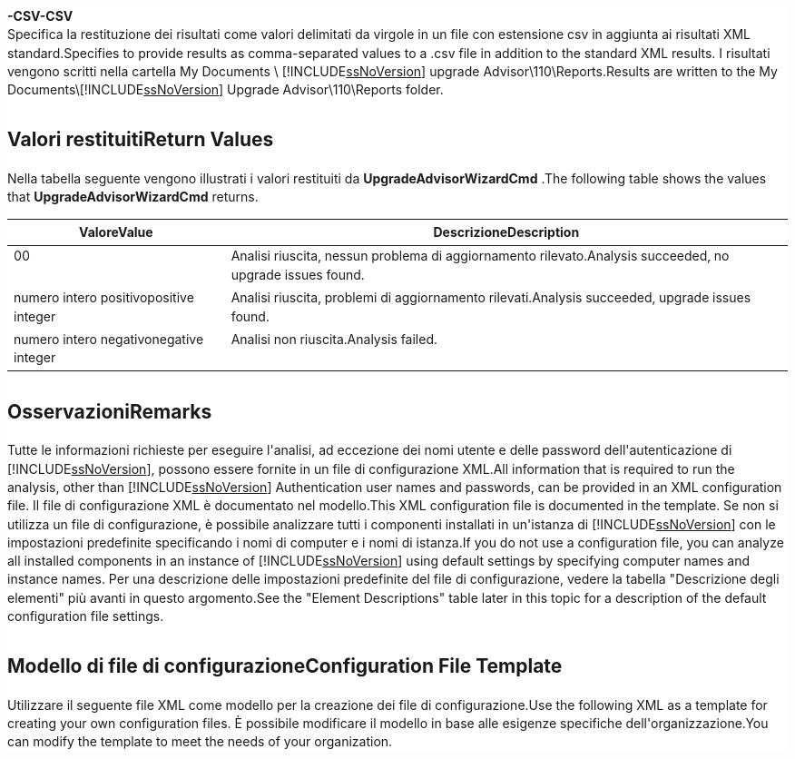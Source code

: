  <span data-ttu-id="7b417-141">**-CSV**</span><span class="sxs-lookup"><span data-stu-id="7b417-141">**-CSV**</span></span>  
 <span data-ttu-id="7b417-142">Specifica la restituzione dei risultati come valori delimitati da virgole in un file con estensione csv in aggiunta ai risultati XML standard.</span><span class="sxs-lookup"><span data-stu-id="7b417-142">Specifies to provide results as comma-separated values to a .csv file in addition to the standard XML results.</span></span> <span data-ttu-id="7b417-143">I risultati vengono scritti nella cartella My Documents \\ [!INCLUDE[ssNoVersion](../../includes/ssnoversion-md.md)] upgrade Advisor\110\Reports.</span><span class="sxs-lookup"><span data-stu-id="7b417-143">Results are written to the My Documents\\[!INCLUDE[ssNoVersion](../../includes/ssnoversion-md.md)] Upgrade Advisor\110\Reports folder.</span></span>  
  
## <a name="return-values"></a><span data-ttu-id="7b417-144">Valori restituiti</span><span class="sxs-lookup"><span data-stu-id="7b417-144">Return Values</span></span>  
 <span data-ttu-id="7b417-145">Nella tabella seguente vengono illustrati i valori restituiti da **UpgradeAdvisorWizardCmd** .</span><span class="sxs-lookup"><span data-stu-id="7b417-145">The following table shows the values that **UpgradeAdvisorWizardCmd** returns.</span></span>  
  
|<span data-ttu-id="7b417-146">Valore</span><span class="sxs-lookup"><span data-stu-id="7b417-146">Value</span></span>|<span data-ttu-id="7b417-147">Descrizione</span><span class="sxs-lookup"><span data-stu-id="7b417-147">Description</span></span>|  
|-----------|-----------------|  
|<span data-ttu-id="7b417-148">0</span><span class="sxs-lookup"><span data-stu-id="7b417-148">0</span></span>|<span data-ttu-id="7b417-149">Analisi riuscita, nessun problema di aggiornamento rilevato.</span><span class="sxs-lookup"><span data-stu-id="7b417-149">Analysis succeeded, no upgrade issues found.</span></span>|  
|<span data-ttu-id="7b417-150">numero intero positivo</span><span class="sxs-lookup"><span data-stu-id="7b417-150">positive integer</span></span>|<span data-ttu-id="7b417-151">Analisi riuscita, problemi di aggiornamento rilevati.</span><span class="sxs-lookup"><span data-stu-id="7b417-151">Analysis succeeded, upgrade issues found.</span></span>|  
|<span data-ttu-id="7b417-152">numero intero negativo</span><span class="sxs-lookup"><span data-stu-id="7b417-152">negative integer</span></span>|<span data-ttu-id="7b417-153">Analisi non riuscita.</span><span class="sxs-lookup"><span data-stu-id="7b417-153">Analysis failed.</span></span>|  
  
## <a name="remarks"></a><span data-ttu-id="7b417-154">Osservazioni</span><span class="sxs-lookup"><span data-stu-id="7b417-154">Remarks</span></span>  
 <span data-ttu-id="7b417-155">Tutte le informazioni richieste per eseguire l'analisi, ad eccezione dei nomi utente e delle password dell'autenticazione di [!INCLUDE[ssNoVersion](../../includes/ssnoversion-md.md)], possono essere fornite in un file di configurazione XML.</span><span class="sxs-lookup"><span data-stu-id="7b417-155">All information that is required to run the analysis, other than [!INCLUDE[ssNoVersion](../../includes/ssnoversion-md.md)] Authentication user names and passwords, can be provided in an XML configuration file.</span></span> <span data-ttu-id="7b417-156">Il file di configurazione XML è documentato nel modello.</span><span class="sxs-lookup"><span data-stu-id="7b417-156">This XML configuration file is documented in the template.</span></span> <span data-ttu-id="7b417-157">Se non si utilizza un file di configurazione, è possibile analizzare tutti i componenti installati in un'istanza di [!INCLUDE[ssNoVersion](../../includes/ssnoversion-md.md)] con le impostazioni predefinite specificando i nomi di computer e i nomi di istanza.</span><span class="sxs-lookup"><span data-stu-id="7b417-157">If you do not use a configuration file, you can analyze all installed components in an instance of [!INCLUDE[ssNoVersion](../../includes/ssnoversion-md.md)] using default settings by specifying computer names and instance names.</span></span> <span data-ttu-id="7b417-158">Per una descrizione delle impostazioni predefinite del file di configurazione, vedere la tabella "Descrizione degli elementi" più avanti in questo argomento.</span><span class="sxs-lookup"><span data-stu-id="7b417-158">See the "Element Descriptions" table later in this topic for a description of the default configuration file settings.</span></span>  
  
## <a name="configuration-file-template"></a><span data-ttu-id="7b417-159">Modello di file di configurazione</span><span class="sxs-lookup"><span data-stu-id="7b417-159">Configuration File Template</span></span>  
 <span data-ttu-id="7b417-160">Utilizzare il seguente file XML come modello per la creazione dei file di configurazione.</span><span class="sxs-lookup"><span data-stu-id="7b417-160">Use the following XML as a template for creating your own configuration files.</span></span> <span data-ttu-id="7b417-161">È possibile modificare il modello in base alle esigenze specifiche dell'organizzazione.</span><span class="sxs-lookup"><span data-stu-id="7b417-161">You can modify the template to meet the needs of your organization.</span></span>  
  